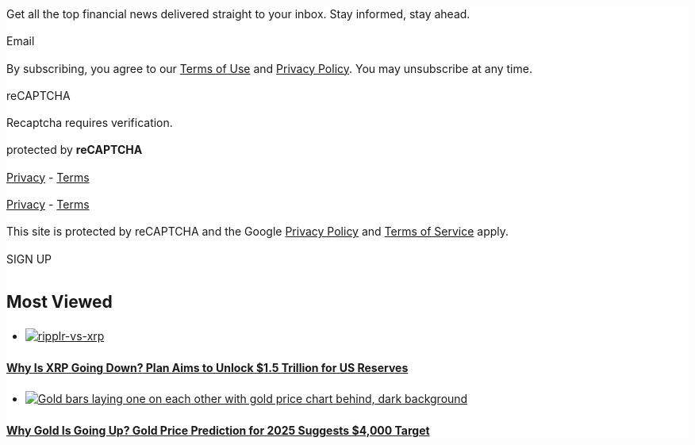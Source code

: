 Get all the top financial news delivered straight to your inbox. Stay informed, stay ahead.


Email


By subscribing, you agree to our [Terms of Use](https://www.financemagnates.com/terms-of-use/) and [Privacy Policy](https://www.financemagnates.com/privacy/). You may unsubscribe at any time.

reCAPTCHA

Recaptcha requires verification.

protected by **reCAPTCHA**

[Privacy](https://www.google.com/intl/en/policies/privacy/) \- [Terms](https://www.google.com/intl/en/policies/terms/)

[Privacy](https://www.google.com/intl/en/policies/privacy/) \- [Terms](https://www.google.com/intl/en/policies/terms/)

This site is protected by reCAPTCHA and the Google
[Privacy Policy](https://policies.google.com/privacy)
and
[Terms of Service](https://policies.google.com/terms)
apply.

SIGN UP


## Most Viewed

- [![ripplr-vs-xrp](https://images.financemagnates.com/images/ripplr-vs-xrp_id_6a961bf1-f963-4c56-ab90-aa13548a41c5_size500.jpg)](https://www.financemagnates.com/trending/why-is-xrp-going-down-plan-aims-to-unlock-15-trillion-for-us-reserves)







#### [Why Is XRP Going Down? Plan Aims to Unlock $1.5 Trillion for US Reserves](https://www.financemagnates.com/trending/why-is-xrp-going-down-plan-aims-to-unlock-15-trillion-for-us-reserves/)

- [![Gold bars laying one on each other with gold price chart behind, dark background](https://images.financemagnates.com/images/Gold%20bars%20behind%20the%20gold%20price%20chart_id_0cf7cb24-a317-4c3b-9b82-baeaac06c9fa_size500.jpg)](https://www.financemagnates.com/trending/why-gold-is-going-up-gold-price-prediction-for-2025-suggest-4000-target)







#### [Why Gold Is Going Up? Gold Price Prediction for 2025 Suggests $4,000 Target](https://www.financemagnates.com/trending/why-gold-is-going-up-gold-price-prediction-for-2025-suggest-4000-target/)
